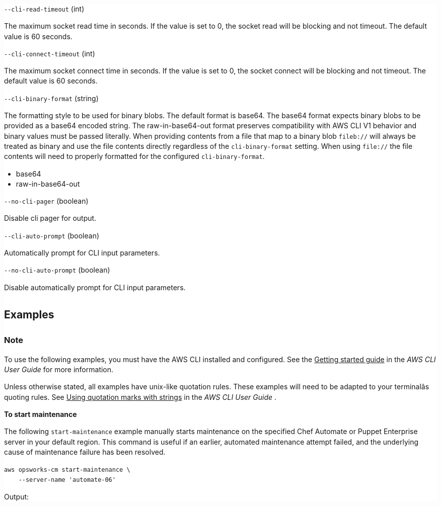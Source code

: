 `--cli-read-timeout` (int)

The maximum socket read time in seconds. If the value is set to 0, the socket read will be blocking and not timeout. The default value is 60 seconds.

`--cli-connect-timeout` (int)

The maximum socket connect time in seconds. If the value is set to 0, the socket connect will be blocking and not timeout. The default value is 60 seconds.

`--cli-binary-format` (string)

The formatting style to be used for binary blobs. The default format is base64. The base64 format expects binary blobs to be provided as a base64 encoded string. The raw-in-base64-out format preserves compatibility with AWS CLI V1 behavior and binary values must be passed literally. When providing contents from a file that map to a binary blob `fileb://` will always be treated as binary and use the file contents directly regardless of the `cli-binary-format` setting. When using `file://` the file contents will need to properly formatted for the configured `cli-binary-format`.

- base64
- raw-in-base64-out

`--no-cli-pager` (boolean)

Disable cli pager for output.

`--cli-auto-prompt` (boolean)

Automatically prompt for CLI input parameters.

`--no-cli-auto-prompt` (boolean)

Disable automatically prompt for CLI input parameters.

## Examples

### Note

To use the following examples, you must have the AWS CLI installed and configured. See the [Getting started guide](https://docs.aws.amazon.com/cli/latest/userguide/cli-chap-getting-started.html) in the *AWS CLI User Guide* for more information.

Unless otherwise stated, all examples have unix-like quotation rules. These examples will need to be adapted to your terminalâs quoting rules. See [Using quotation marks with strings](https://docs.aws.amazon.com/cli/latest/userguide/cli-usage-parameters-quoting-strings.html) in the *AWS CLI User Guide* .

**To start maintenance**

The following `start-maintenance` example manually starts maintenance on the specified Chef Automate or Puppet Enterprise server in your default region. This command is useful if an earlier, automated maintenance attempt failed, and the underlying cause of maintenance failure has been resolved.

```
aws opsworks-cm start-maintenance \
    --server-name 'automate-06'
```

Output:
